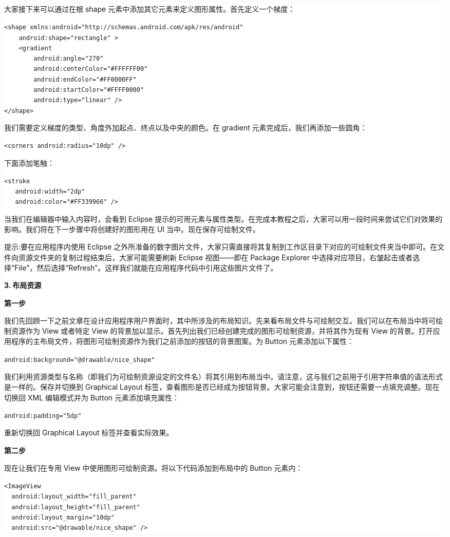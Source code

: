 大家接下来可以通过在根 shape 元素中添加其它元素来定义图形属性。首先定义一个梯度：

```
<shape xmlns:android="http://schemas.android.com/apk/res/android" 
    android:shape="rectangle" > 
    <gradient 
        android:angle="270" 
        android:centerColor="#FFFFFF00" 
        android:endColor="#FF0000FF" 
        android:startColor="#FFFF0000" 
        android:type="linear" /> 
</shape> 
```

我们需要定义梯度的类型、角度外加起点、终点以及中央的颜色。在 gradient 元素完成后，我们再添加一些圆角：

```
<corners android:radius="10dp" /> 
```

下面添加笔触：

```
<stroke 
   android:width="2dp" 
   android:color="#FF339966" /> 
```

当我们在编辑器中输入内容时，会看到 Eclipse 提示的可用元素与属性类型。在完成本教程之后，大家可以用一段时间来尝试它们对效果的影响。我们将在下一步骤中将创建好的图形用在 UI 当中。现在保存可绘制文件。

提示:要在应用程序内使用 Eclipse 之外所准备的数字图片文件，大家只需直接将其复制到工作区目录下对应的可绘制文件夹当中即可。在文件向资源文件夹的复制过程结束后，大家可能需要刷新 Eclipse 视图——即在 Package Explorer 中选择对应项目，右皱起击或者选择“File”，然后选择“Refresh”。这样我们就能在应用程序代码中引用这些图片文件了。

**3. 布局资源**

**第一步**

我们先回顾一下之前文章在设计应用程序用户界面时，其中所涉及的布局知识。先来看布局文件与可绘制交互。我们可以在布局当中将可绘制资源作为 View 或者特定 View 的背景加以显示。首先列出我们已经创建完成的图形可绘制资源，并将其作为现有 View 的背景。打开应用程序的主布局文件，将图形可绘制资源作为我们之前添加的按钮的背景图案。为 Button 元素添加以下属性：

```
android:background="@drawable/nice_shape" 
```

我们利用资源类型与名称（即我们为可绘制资源设定的文件名）将其引用到布局当中。请注意，这与我们之前用于引用字符串值的语法形式是一样的。保存并切换到 Graphical Layout 标签，查看图形是否已经成为按钮背景。大家可能会注意到，按钮还需要一点填充调整。现在切换回 XML 编辑模式并为 Button 元素添加填充属性：

```
android:padding="5dp" 
```

重新切换回 Graphical Layout 标签并查看实际效果。

**第二步**

现在让我们在专用 View 中使用图形可绘制资源。将以下代码添加到布局中的 Button 元素内：

```
<ImageView 
  android:layout_width="fill_parent" 
  android:layout_height="fill_parent" 
  android:layout_margin="10dp" 
  android:src="@drawable/nice_shape" /> 
```
